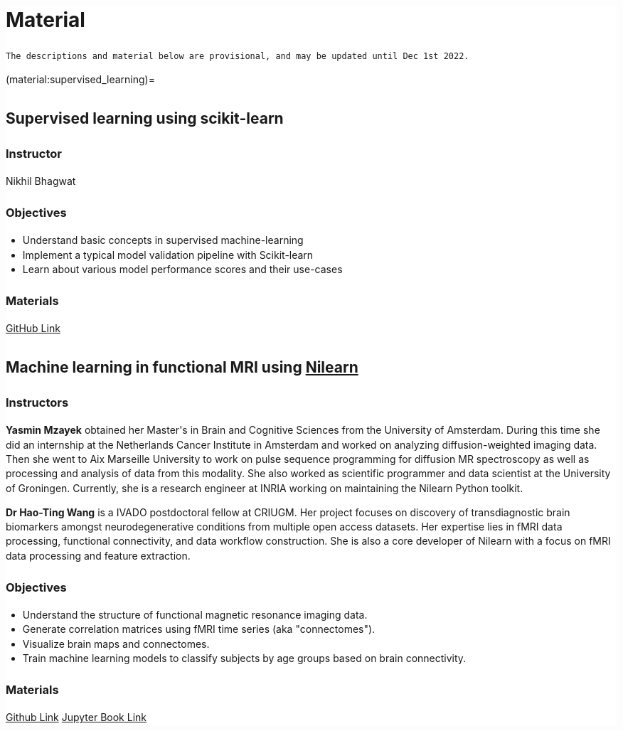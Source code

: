# Material

```{warning}
The descriptions and material below are provisional, and may be updated until Dec 1st 2022.
```

(material:supervised_learning)=
## Supervised learning using scikit-learn

### Instructor

Nikhil Bhagwat

### Objectives
 * Understand basic concepts in supervised machine-learning
 * Implement a typical model validation pipeline with Scikit-learn
 * Learn about various model performance scores and their use-cases

### Materials
[GitHub Link](https://github.com/neurodatascience/main-2021-ml-parts-1-2)

## Machine learning in functional MRI using [Nilearn](https://nilearn.github.io)

### Instructors
**Yasmin Mzayek** obtained her Master's in Brain and Cognitive Sciences from the University of Amsterdam. During this time she did an internship at the Netherlands Cancer Institute in Amsterdam and worked on analyzing diffusion-weighted imaging data. Then she went to Aix Marseille University to work on pulse sequence programming for diffusion MR spectroscopy as well as processing and analysis of data from this modality. She also worked as scientific programmer and data scientist at the University of Groningen. Currently, she is a research engineer at INRIA working on maintaining the Nilearn Python toolkit.

**Dr Hao-Ting Wang** is a IVADO postdoctoral fellow at CRIUGM. Her project focuses on discovery of transdiagnostic brain biomarkers amongst neurodegenerative conditions from multiple open access datasets. Her expertise lies in fMRI data processing, functional connectivity, and data workflow construction. She is also a core developer of Nilearn with a focus on fMRI data processing and feature extraction.

### Objectives
 * Understand the structure of functional magnetic resonance imaging data.
 * Generate correlation matrices using fMRI time series (aka "connectomes").
 * Visualize brain maps and connectomes.
 * Train machine learning models to classify subjects by age groups based on brain connectivity.

### Materials
[Github Link](https://github.com/main-educational/intro_ML)
[Jupyter Book Link](https://main-educational.github.io/intro_ML/intro.html)
